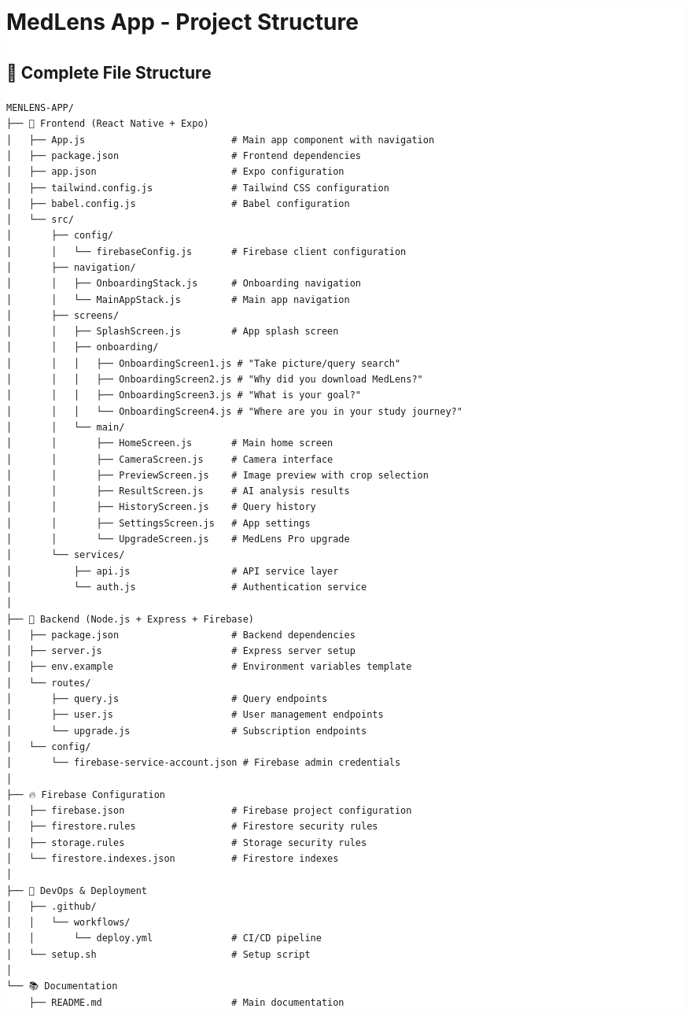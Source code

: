 # MedLens App - Project Structure

## 📁 Complete File Structure

```
MENLENS-APP/
├── 📱 Frontend (React Native + Expo)
│   ├── App.js                          # Main app component with navigation
│   ├── package.json                    # Frontend dependencies
│   ├── app.json                        # Expo configuration
│   ├── tailwind.config.js              # Tailwind CSS configuration
│   ├── babel.config.js                 # Babel configuration
│   └── src/
│       ├── config/
│       │   └── firebaseConfig.js       # Firebase client configuration
│       ├── navigation/
│       │   ├── OnboardingStack.js      # Onboarding navigation
│       │   └── MainAppStack.js         # Main app navigation
│       ├── screens/
│       │   ├── SplashScreen.js         # App splash screen
│       │   ├── onboarding/
│       │   │   ├── OnboardingScreen1.js # "Take picture/query search"
│       │   │   ├── OnboardingScreen2.js # "Why did you download MedLens?"
│       │   │   ├── OnboardingScreen3.js # "What is your goal?"
│       │   │   └── OnboardingScreen4.js # "Where are you in your study journey?"
│       │   └── main/
│       │       ├── HomeScreen.js       # Main home screen
│       │       ├── CameraScreen.js     # Camera interface
│       │       ├── PreviewScreen.js    # Image preview with crop selection
│       │       ├── ResultScreen.js     # AI analysis results
│       │       ├── HistoryScreen.js    # Query history
│       │       ├── SettingsScreen.js   # App settings
│       │       └── UpgradeScreen.js    # MedLens Pro upgrade
│       └── services/
│           ├── api.js                  # API service layer
│           └── auth.js                 # Authentication service
│
├── 🔧 Backend (Node.js + Express + Firebase)
│   ├── package.json                    # Backend dependencies
│   ├── server.js                       # Express server setup
│   ├── env.example                     # Environment variables template
│   └── routes/
│       ├── query.js                    # Query endpoints
│       ├── user.js                     # User management endpoints
│       └── upgrade.js                  # Subscription endpoints
│   └── config/
│       └── firebase-service-account.json # Firebase admin credentials
│
├── 🔥 Firebase Configuration
│   ├── firebase.json                   # Firebase project configuration
│   ├── firestore.rules                 # Firestore security rules
│   ├── storage.rules                   # Storage security rules
│   └── firestore.indexes.json          # Firestore indexes
│
├── 🚀 DevOps & Deployment
│   ├── .github/
│   │   └── workflows/
│   │       └── deploy.yml              # CI/CD pipeline
│   └── setup.sh                        # Setup script
│
└── 📚 Documentation
    ├── README.md                       # Main documentation
```